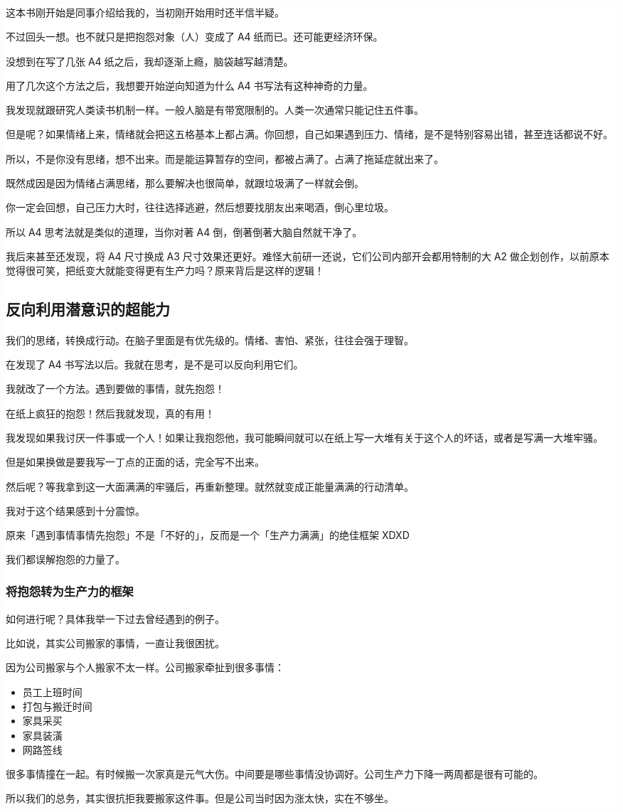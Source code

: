这本书刚开始是同事介绍给我的，当初刚开始用时还半信半疑。

不过回头一想。也不就只是把抱怨对象（人）变成了 A4 纸而已。还可能更经济环保。

没想到在写了几张 A4 纸之后，我却逐渐上瘾，脑袋越写越清楚。

用了几次这个方法之后，我想要开始逆向知道为什么 A4 书写法有这种神奇的力量。

我发现就跟研究人类读书机制一样。一般人脑是有带宽限制的。人类一次通常只能记住五件事。

但是呢？如果情绪上来，情绪就会把这五格基本上都占满。你回想，自己如果遇到压力、情绪，是不是特别容易出错，甚至连话都说不好。

所以，不是你没有思绪，想不出来。而是能运算暂存的空间，都被占满了。占满了拖延症就出来了。

既然成因是因为情绪占满思绪，那么要解决也很简单，就跟垃圾满了一样就会倒。

你一定会回想，自己压力大时，往往选择逃避，然后想要找朋友出来喝酒，倒心里垃圾。

所以 A4 思考法就是类似的道理，当你对著 A4 倒，倒著倒著大脑自然就干净了。

我后来甚至还发现，将 A4 尺寸换成 A3 尺寸效果还更好。难怪大前研一还说，它们公司内部开会都用特制的大 A2 做企划创作，以前原本觉得很可笑，把纸变大就能变得更有生产力吗？原来背后是这样的逻辑！


## 反向利用潜意识的超能力

我们的思绪，转换成行动。在脑子里面是有优先级的。情绪、害怕、紧张，往往会强于理智。

在发现了 A4 书写法以后。我就在思考，是不是可以反向利用它们。

我就改了一个方法。遇到要做的事情，就先抱怨！

在纸上疯狂的抱怨！然后我就发现，真的有用！

我发现如果我讨厌一件事或一个人！如果让我抱怨他，我可能瞬间就可以在纸上写一大堆有关于这个人的坏话，或者是写满一大堆牢骚。

但是如果换做是要我写一丁点的正面的话，完全写不出来。

然后呢？等我拿到这一大面满满的牢骚后，再重新整理。就然就变成正能量满满的行动清单。

我对于这个结果感到十分震惊。

原来「遇到事情事情先抱怨」不是「不好的」，反而是一个「生产力满满」的绝佳框架 XDXD

我们都误解抱怨的力量了。

### 将抱怨转为生产力的框架

如何进行呢？具体我举一下过去曾经遇到的例子。

比如说，其实公司搬家的事情，一直让我很困扰。

因为公司搬家与个人搬家不太一样。公司搬家牵扯到很多事情：

* 员工上班时间
* 打包与搬迁时间
* 家具采买
* 家具装潢
* 网路签线

很多事情撞在一起。有时候搬一次家真是元气大伤。中间要是哪些事情没协调好。公司生产力下降一两周都是很有可能的。

所以我们的总务，其实很抗拒我要搬家这件事。但是公司当时因为涨太快，实在不够坐。
